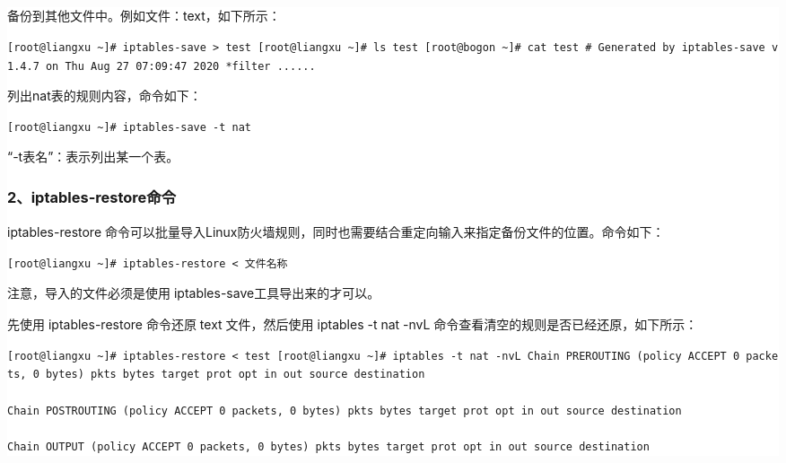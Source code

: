 

备份到其他文件中。例如文件：text，如下所示：

```text
[root@liangxu ~]# iptables-save > test [root@liangxu ~]# ls test [root@bogon ~]# cat test # Generated by iptables-save v1.4.7 on Thu Aug 27 07:09:47 2020 *filter ......
```



列出nat表的规则内容，命令如下：

```text
[root@liangxu ~]# iptables-save -t nat
```



“-t表名”：表示列出某一个表。



### **2、iptables-restore命令**

iptables-restore 命令可以批量导入Linux防火墙规则，同时也需要结合重定向输入来指定备份文件的位置。命令如下：

```text
[root@liangxu ~]# iptables-restore < 文件名称
```



注意，导入的文件必须是使用 iptables-save工具导出来的才可以。

先使用 iptables-restore 命令还原 text 文件，然后使用 iptables -t nat -nvL 命令查看清空的规则是否已经还原，如下所示：

```text
[root@liangxu ~]# iptables-restore < test [root@liangxu ~]# iptables -t nat -nvL Chain PREROUTING (policy ACCEPT 0 packets, 0 bytes) pkts bytes target prot opt in out source destination

Chain POSTROUTING (policy ACCEPT 0 packets, 0 bytes) pkts bytes target prot opt in out source destination

Chain OUTPUT (policy ACCEPT 0 packets, 0 bytes) pkts bytes target prot opt in out source destination
```